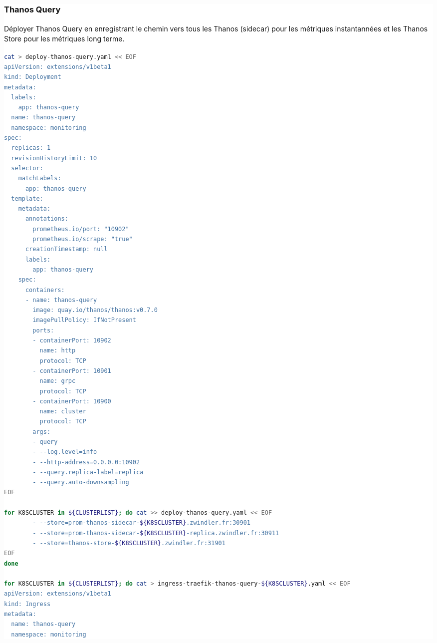 ### Thanos Query

Déployer Thanos Query en enregistrant le chemin vers tous les Thanos (sidecar) pour les métriques instantannées et les Thanos Store pour les métriques long terme.

```bash
cat > deploy-thanos-query.yaml << EOF
apiVersion: extensions/v1beta1
kind: Deployment
metadata:
  labels:
    app: thanos-query
  name: thanos-query
  namespace: monitoring
spec:
  replicas: 1
  revisionHistoryLimit: 10
  selector:
    matchLabels:
      app: thanos-query
  template:
    metadata:
      annotations:
        prometheus.io/port: "10902"
        prometheus.io/scrape: "true"
      creationTimestamp: null
      labels:
        app: thanos-query
    spec:
      containers:
      - name: thanos-query
        image: quay.io/thanos/thanos:v0.7.0
        imagePullPolicy: IfNotPresent
        ports:
        - containerPort: 10902
          name: http
          protocol: TCP
        - containerPort: 10901
          name: grpc
          protocol: TCP
        - containerPort: 10900
          name: cluster
          protocol: TCP
        args:
        - query
        - --log.level=info
        - --http-address=0.0.0.0:10902
        - --query.replica-label=replica
        - --query.auto-downsampling
EOF

for K8SCLUSTER in ${CLUSTERLIST}; do cat >> deploy-thanos-query.yaml << EOF
        - --store=prom-thanos-sidecar-${K8SCLUSTER}.zwindler.fr:30901
        - --store=prom-thanos-sidecar-${K8SCLUSTER}-replica.zwindler.fr:30911
        - --store=thanos-store-${K8SCLUSTER}.zwindler.fr:31901
EOF
done

for K8SCLUSTER in ${CLUSTERLIST}; do cat > ingress-traefik-thanos-query-${K8SCLUSTER}.yaml << EOF
apiVersion: extensions/v1beta1
kind: Ingress
metadata:
  name: thanos-query
  namespace: monitoring
```